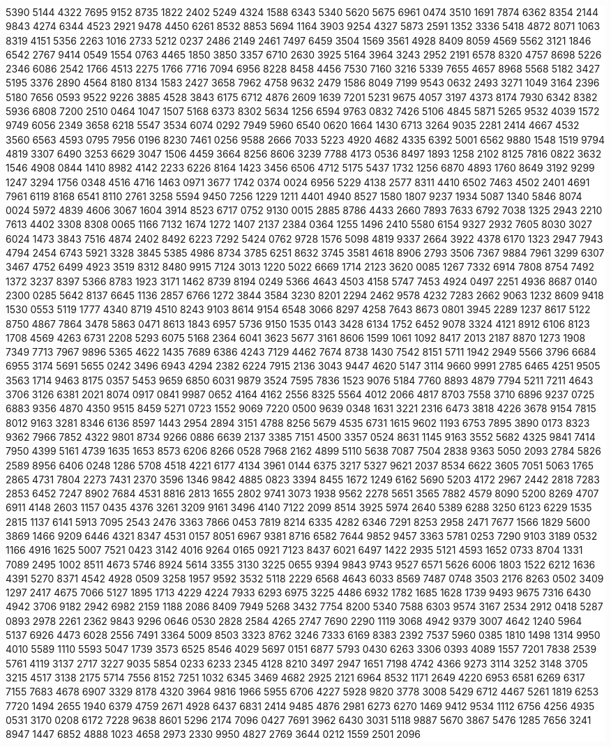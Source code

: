 5390 5144 4322 7695 9152 8735 1822 2402 5249 4324 1588 6343 5340 5620 5675 6961 0474 3510 1691 7874 6362 8354 2144 9843 4274 6344 4523 2921 9478 4450 6261 8532 8853 5694 1164 3903 9254 4327 5873 2591 1352 3336 5418 4872 8071 1063 8319 4151 5356 2263 1016 2733 5212 0237 2486 2149 2461 7497 6459 3504 1569 3561 4928 8409 8059 4569 5562 3121 1846 6542 2767 9414 0549 1554 0763 4465 1850 3850 3357 6710 2630 3925 5164 3964 3243 2952 2191 6578 8320 4757 8698 5226 2346 6086 2542 1766 4513 2275 1766 7716 7094 6956 8228 8458 4456 7530 7160 3216 5339 7655 4657 8968 5568 5182 3427 5195 3376 2890 4564 8180 8134 1583 2427 3658 7962 4758 9632 2479 1586 8049 7199 9543 0632 2493 3271 1049 3164 2396 5180 7656 0593 9522 9226 3885 4528 3843 6175 6712 4876 2609 1639 7201 5231 9675 4057 3197 4373 8174 7930 6342 8382 5936 6808 7200 2510 0464 1047 1507 5168 6373 8302 5634 1256 6594 9763 0832 7426 5106 4845 5871 5265 9532 4039 1572 9749 6056 2349 3658 6218 5547 3534 6074 0292 7949 5960 6540 0620 1664 1430 6713 3264 9035 2281 2414 4667 4532 3560 6563 4593 0795 7956 0196 8230 7461 0256 9588 2666 7033 5223 4920 4682 4335 6392 5001 6562 9880 1548 1519 9794 4819 3307 6490 3253 6629 3047 1506 4459 3664 8256 8606 3239 7788 4173 0536 8497 1893 1258 2102 8125 7816 0822 3632 1546 4908 0844 1410 8982 4142 2233 6226 8164 1423 3456 6506 4712 5175 5437 1732 1256 6870 4893 1760 8649 3192 9299 1247 3294 1756 0348 4516 4716 1463 0971 3677 1742 0374 0024 6956 5229 4138 2577 8311 4410 6502 7463 4502 2401 4691 7961 6119 8168 6541 8110 2761 3258 5594 9450 7256 1229 1211 4401 4940 8527 1580 1807 9237 1934 5087 1340 5846 8074 0024 5972 4839 4606 3067 1604 3914 8523 6717 0752 9130 0015 2885 8786 4433 2660 7893 7633 6792 7038 1325 2943 2210 7613 4402 3308 8308 0065 1166 7132 1674 1272 1407 2137 2384 0364 1255 1496 2410 5580 6154 9327 2932 7605 8030 3027 6024 1473 3843 7516 4874 2402 8492 6223 7292 5424 0762 9728 1576 5098 4819 9337 2664 3922 4378 6170 1323 2947 7943 4794 2454 6743 5921 3328 3845 5385 4986 8734 3785 6251 8632 3745 3581 4618 8906 2793 3506 7367 9884 7961 3299 6307 3467 4752 6499 4923 3519 8312 8480 9915 7124 3013 1220 5022 6669 1714 2123 3620 0085 1267 7332 6914 7808 8754 7492 1372 3237 8397 5366 8783 1923 3171 1462 8739 8194 0249 5366 4643 4503 4158 5747 7453 4924 0497 2251 4936 8687 0140 2300 0285 5642 8137 6645 1136 2857 6766 1272 3844 3584 3230 8201 2294 2462 9578 4232 7283 2662 9063 1232 8609 9418 1530 0553 5119 1777 4340 8719 4510 8243 9103 8614 9154 6548 3066 8297 4258 7643 8673 0801 3945 2289 1237 8617 5122 8750 4867 7864 3478 5863 0471 8613 1843 6957 5736 9150 1535 0143 3428 6134 1752 6452 9078 3324 4121 8912 6106 8123 1708 4569 4263 6731 2208 5293 6075 5168 2364 6041 3623 5677 3161 8606 1599 1061 1092 8417 2013 2187 8870 1273 1908 7349 7713 7967 9896 5365 4622 1435 7689 6386 4243 7129 4462 7674 8738 1430 7542 8151 5711 1942 2949 5566 3796 6684 6955 3174 5691 5655 0242 3496 6943 4294 2382 6224 7915 2136 3043 9447 4620 5147 3114 9660 9991 2785 6465 4251 9505 3563 1714 9463 8175 0357 5453 9659 6850 6031 9879 3524 7595 7836 1523 9076 5184 7760 8893 4879 7794 5211 7211 4643 3706 3126 6381 2021 8074 0917 0841 9987 0652 4164 4162 2556 8325 5564 4012 2066 4817 8703 7558 3710 6896 9237 0725 6883 9356 4870 4350 9515 8459 5271 0723 1552 9069 7220 0500 9639 0348 1631 3221 2316 6473 3818 4226 3678 9154 7815 8012 9163 3281 8346 6136 8597 1443 2954 2894 3151 4788 8256 5679 4535 6731 1615 9602 1193 6753 7895 3890 0173 8323 9362 7966 7852 4322 9801 8734 9266 0886 6639 2137 3385 7151 4500 3357 0524 8631 1145 9163 3552 5682 4325 9841 7414 7950 4399 5161 4739 1635 1653 8573 6206 8266 0528 7968 2162 4899 5110 5638 7087 7504 2838 9363 5050 2093 2784 5826 2589 8956 6406 0248 1286 5708 4518 4221 6177 4134 3961 0144 6375 3217 5327 9621 2037 8534 6622 3605 7051 5063 1765 2865 4731 7804 2273 7431 2370 3596 1346 9842 4885 0823 3394 8455 1672 1249 6162 5690 5203 4172 2967 2442 2818 7283 2853 6452 7247 8902 7684 4531 8816 2813 1655 2802 9741 3073 1938 9562 2278 5651 3565 7882 4579 8090 5200 8269 4707 6911 4148 2603 1157 0435 4376 3261 3209 9161 3496 4140 7122 2099 8514 3925 5974 2640 5389 6288 3250 6123 6229 1535 2815 1137 6141 5913 7095 2543 2476 3363 7866 0453 7819 8214 6335 4282 6346 7291 8253 2958 2471 7677 1566 1829 5600 3869 1466 9209 6446 4321 8347 4531 0157 8051 6967 9381 8716 6582 7644 9852 9457 3363 5781 0253 7290 9103 3189 0532 1166 4916 1625 5007 7521 0423 3142 4016 9264 0165 0921 7123 8437 6021 6497 1422 2935 5121 4593 1652 0733 8704 1331 7089 2495 1002 8511 4673 5746 8924 5614 3355 3130 3225 0655 9394 9843 9743 9527 6571 5626 6006 1803 1522 6212 1636 4391 5270 8371 4542 4928 0509 3258 1957 9592 3532 5118 2229 6568 4643 6033 8569 7487 0748 3503 2176 8263 0502 3409 1297 2417 4675 7066 5127 1895 1713 4229 4224 7933 6293 6975 3225 4486 6932 1782 1685 1628 1739 9493 9675 7316 6430 4942 3706 9182 2942 6982 2159 1188 2086 8409 7949 5268 3432 7754 8200 5340 7588 6303 9574 3167 2534 2912 0418 5287 0893 2978 2261 2362 9843 9296 0646 0530 2828 2584 4265 2747 7690 2290 1119 3068 4942 9379 3007 4642 1240 5964 5137 6926 4473 6028 2556 7491 3364 5009 8503 3323 8762 3246 7333 6169 8383 2392 7537 5960 0385 1810 1498 1314 9950 4010 5589 1110 5593 5047 1739 3573 6525 8546 4029 5697 0151 6877 5793 0430 6263 3306 0393 4089 1557 7201 7838 2539 5761 4119 3137 2717 3227 9035 5854 0233 6233 2345 4128 8210 3497 2947 1651 7198 4742 4366 9273 3114 3252 3148 3705 3215 4517 3138 2175 5714 7556 8152 7251 1032 6345 3469 4682 2925 2121 6964 8532 1171 2649 4220 6953 6581 6269 6317 7155 7683 4678 6907 3329 8178 4320 3964 9816 1966 5955 6706 4227 5928 9820 3778 3008 5429 6712 4467 5261 1819 6253 7720 1494 2655 1940 6379 4759 2671 4928 6437 6831 2414 9485 4876 2981 6273 6270 1469 9412 9534 1112 6756 4256 4935 0531 3170 0208 6172 7228 9638 8601 5296 2174 7096 0427 7691 3962 6430 3031 5118 9887 5670 3867 5476 1285 7656 3241 8947 1447 6852 4888 1023 4658 2973 2330 9950 4827 2769 3644 0212 1559 2501 2096